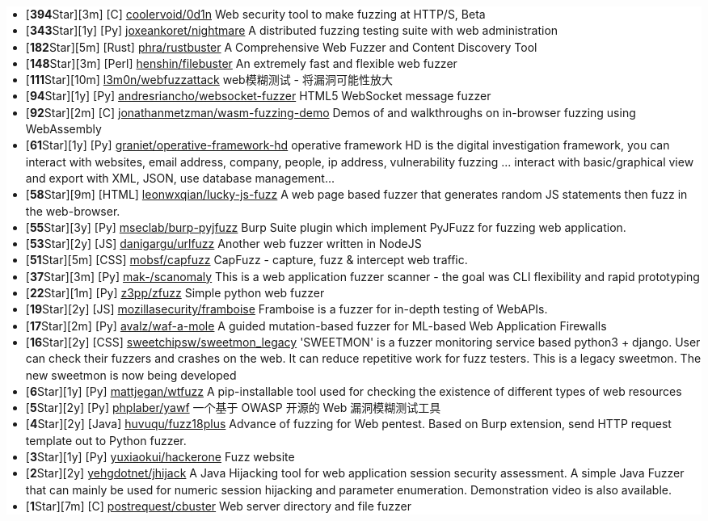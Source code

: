 
- [**394**Star][3m] [C] [coolervoid/0d1n](https://github.com/coolervoid/0d1n) Web security tool to make fuzzing at HTTP/S, Beta
- [**343**Star][1y] [Py] [joxeankoret/nightmare](https://github.com/joxeankoret/nightmare) A distributed fuzzing testing suite with web administration
- [**182**Star][5m] [Rust] [phra/rustbuster](https://github.com/phra/rustbuster) A Comprehensive Web Fuzzer and Content Discovery Tool
- [**148**Star][3m] [Perl] [henshin/filebuster](https://github.com/henshin/filebuster) An extremely fast and flexible web fuzzer
- [**111**Star][10m] [l3m0n/webfuzzattack](https://github.com/l3m0n/webfuzzattack) web模糊测试 - 将漏洞可能性放大
- [**94**Star][1y] [Py] [andresriancho/websocket-fuzzer](https://github.com/andresriancho/websocket-fuzzer) HTML5 WebSocket message fuzzer
- [**92**Star][2m] [C] [jonathanmetzman/wasm-fuzzing-demo](https://github.com/jonathanmetzman/wasm-fuzzing-demo) Demos of and walkthroughs on in-browser fuzzing using WebAssembly
- [**61**Star][1y] [Py] [graniet/operative-framework-hd](https://github.com/graniet/operative-framework-hd) operative framework HD is the digital investigation framework, you can interact with websites, email address, company, people, ip address, vulnerability fuzzing ... interact with basic/graphical view and export with XML, JSON, use database management...
- [**58**Star][9m] [HTML] [leonwxqian/lucky-js-fuzz](https://github.com/leonwxqian/lucky-js-fuzz) A web page based fuzzer that generates random JS statements then fuzz in the web-browser.
- [**55**Star][3y] [Py] [mseclab/burp-pyjfuzz](https://github.com/mseclab/burp-pyjfuzz) Burp Suite plugin which implement PyJFuzz for fuzzing web application.
- [**53**Star][2y] [JS] [danigargu/urlfuzz](https://github.com/danigargu/urlfuzz) Another web fuzzer written in NodeJS
- [**51**Star][5m] [CSS] [mobsf/capfuzz](https://github.com/mobsf/capfuzz) CapFuzz - capture, fuzz & intercept web traffic.
- [**37**Star][3m] [Py] [mak-/scanomaly](https://github.com/mak-/scanomaly) This is a web application fuzzer scanner - the goal was CLI flexibility and rapid prototyping
- [**22**Star][1m] [Py] [z3pp/zfuzz](https://github.com/z3pp/zfuzz) Simple python web fuzzer
- [**19**Star][2y] [JS] [mozillasecurity/framboise](https://github.com/mozillasecurity/framboise) Framboise is a fuzzer for in-depth testing of WebAPIs.
- [**17**Star][2m] [Py] [avalz/waf-a-mole](https://github.com/avalz/waf-a-mole) A guided mutation-based fuzzer for ML-based Web Application Firewalls
- [**16**Star][2y] [CSS] [sweetchipsw/sweetmon_legacy](https://github.com/sweetchipsw/sweetmon_legacy) 'SWEETMON' is a fuzzer monitoring service based python3 + django. User can check their fuzzers and crashes on the web. It can reduce repetitive work for fuzz testers. This is a legacy sweetmon. The new sweetmon is now being developed
- [**6**Star][1y] [Py] [mattjegan/wtfuzz](https://github.com/mattjegan/wtfuzz) A pip-installable tool used for checking the existence of different types of web resources
- [**5**Star][2y] [Py] [phplaber/yawf](https://github.com/phplaber/yawf) 一个基于 OWASP 开源的 Web 漏洞模糊测试工具
- [**4**Star][2y] [Java] [huvuqu/fuzz18plus](https://github.com/huvuqu/fuzz18plus) Advance of fuzzing for Web pentest. Based on Burp extension, send HTTP request template out to Python fuzzer.
- [**3**Star][1y] [Py] [yuxiaokui/hackerone](https://github.com/yuxiaokui/hackerone) Fuzz website
- [**2**Star][2y] [yehgdotnet/jhijack](https://github.com/yehgdotnet/jhijack) A Java Hijacking tool for web application session security assessment. A simple Java Fuzzer that can mainly be used for numeric session hijacking and parameter enumeration. Demonstration video is also available.
- [**1**Star][7m] [C] [postrequest/cbuster](https://github.com/postrequest/cbuster) Web server directory and file fuzzer

